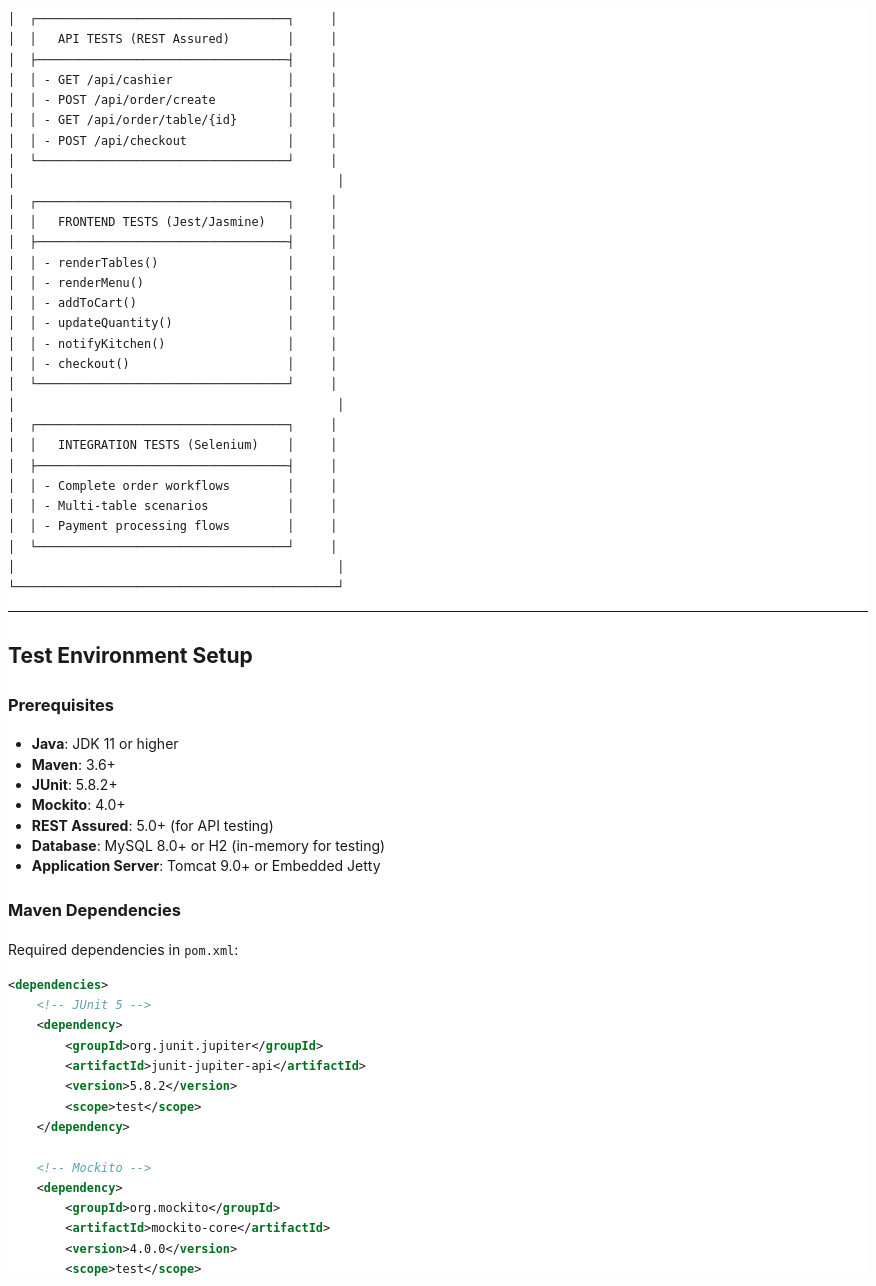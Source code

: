 ```
│  ┌───────────────────────────────────┐     │
│  │   API TESTS (REST Assured)        │     │
│  ├───────────────────────────────────┤     │
│  │ - GET /api/cashier                │     │
│  │ - POST /api/order/create          │     │
│  │ - GET /api/order/table/{id}       │     │
│  │ - POST /api/checkout              │     │
│  └───────────────────────────────────┘     │
│                                             │
│  ┌───────────────────────────────────┐     │
│  │   FRONTEND TESTS (Jest/Jasmine)   │     │
│  ├───────────────────────────────────┤     │
│  │ - renderTables()                  │     │
│  │ - renderMenu()                    │     │
│  │ - addToCart()                     │     │
│  │ - updateQuantity()                │     │
│  │ - notifyKitchen()                 │     │
│  │ - checkout()                      │     │
│  └───────────────────────────────────┘     │
│                                             │
│  ┌───────────────────────────────────┐     │
│  │   INTEGRATION TESTS (Selenium)    │     │
│  ├───────────────────────────────────┤     │
│  │ - Complete order workflows        │     │
│  │ - Multi-table scenarios           │     │
│  │ - Payment processing flows        │     │
│  └───────────────────────────────────┘     │
│                                             │
└─────────────────────────────────────────────┘
```

---

## Test Environment Setup

### Prerequisites
- **Java**: JDK 11 or higher
- **Maven**: 3.6+
- **JUnit**: 5.8.2+
- **Mockito**: 4.0+
- **REST Assured**: 5.0+ (for API testing)
- **Database**: MySQL 8.0+ or H2 (in-memory for testing)
- **Application Server**: Tomcat 9.0+ or Embedded Jetty

### Maven Dependencies
Required dependencies in `pom.xml`:
```xml
<dependencies>
    <!-- JUnit 5 -->
    <dependency>
        <groupId>org.junit.jupiter</groupId>
        <artifactId>junit-jupiter-api</artifactId>
        <version>5.8.2</version>
        <scope>test</scope>
    </dependency>
    
    <!-- Mockito -->
    <dependency>
        <groupId>org.mockito</groupId>
        <artifactId>mockito-core</artifactId>
        <version>4.0.0</version>
        <scope>test</scope>
```